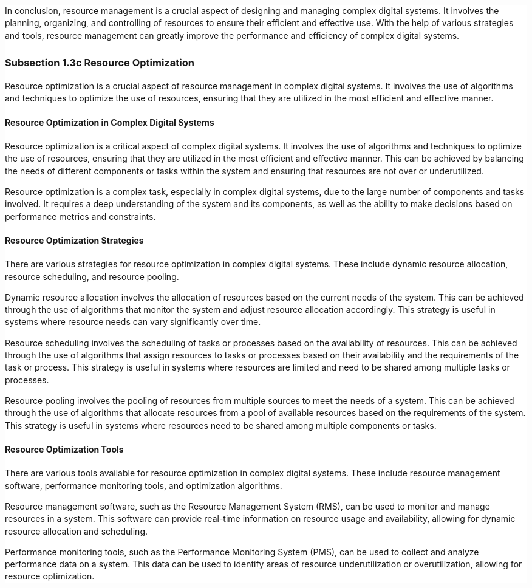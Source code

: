 In conclusion, resource management is a crucial aspect of designing and managing complex digital systems. It involves the planning, organizing, and controlling of resources to ensure their efficient and effective use. With the help of various strategies and tools, resource management can greatly improve the performance and efficiency of complex digital systems.





### Subsection 1.3c Resource Optimization

Resource optimization is a crucial aspect of resource management in complex digital systems. It involves the use of algorithms and techniques to optimize the use of resources, ensuring that they are utilized in the most efficient and effective manner.

#### Resource Optimization in Complex Digital Systems

Resource optimization is a critical aspect of complex digital systems. It involves the use of algorithms and techniques to optimize the use of resources, ensuring that they are utilized in the most efficient and effective manner. This can be achieved by balancing the needs of different components or tasks within the system and ensuring that resources are not over or underutilized.

Resource optimization is a complex task, especially in complex digital systems, due to the large number of components and tasks involved. It requires a deep understanding of the system and its components, as well as the ability to make decisions based on performance metrics and constraints.

#### Resource Optimization Strategies

There are various strategies for resource optimization in complex digital systems. These include dynamic resource allocation, resource scheduling, and resource pooling.

Dynamic resource allocation involves the allocation of resources based on the current needs of the system. This can be achieved through the use of algorithms that monitor the system and adjust resource allocation accordingly. This strategy is useful in systems where resource needs can vary significantly over time.

Resource scheduling involves the scheduling of tasks or processes based on the availability of resources. This can be achieved through the use of algorithms that assign resources to tasks or processes based on their availability and the requirements of the task or process. This strategy is useful in systems where resources are limited and need to be shared among multiple tasks or processes.

Resource pooling involves the pooling of resources from multiple sources to meet the needs of a system. This can be achieved through the use of algorithms that allocate resources from a pool of available resources based on the requirements of the system. This strategy is useful in systems where resources need to be shared among multiple components or tasks.

#### Resource Optimization Tools

There are various tools available for resource optimization in complex digital systems. These include resource management software, performance monitoring tools, and optimization algorithms.

Resource management software, such as the Resource Management System (RMS), can be used to monitor and manage resources in a system. This software can provide real-time information on resource usage and availability, allowing for dynamic resource allocation and scheduling.

Performance monitoring tools, such as the Performance Monitoring System (PMS), can be used to collect and analyze performance data on a system. This data can be used to identify areas of resource underutilization or overutilization, allowing for resource optimization.
